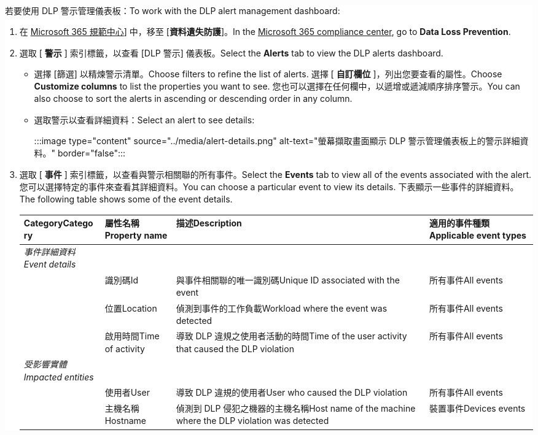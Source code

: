 <span data-ttu-id="7615d-156">若要使用 DLP 警示管理儀表板：</span><span class="sxs-lookup"><span data-stu-id="7615d-156">To work with the DLP alert management dashboard:</span></span>

1.  <span data-ttu-id="7615d-157">在 [Microsoft 365 規範中心](https://www.compliance.microsoft.com)] 中，移至 [**資料遺失防護**]。</span><span class="sxs-lookup"><span data-stu-id="7615d-157">In the [Microsoft 365 compliance center](https://www.compliance.microsoft.com), go to **Data Loss Prevention**.</span></span>

2.  <span data-ttu-id="7615d-158">選取 [ **警示** ] 索引標籤，以查看 [DLP 警示] 儀表板。</span><span class="sxs-lookup"><span data-stu-id="7615d-158">Select the **Alerts** tab to view the DLP alerts dashboard.</span></span>

    -   <span data-ttu-id="7615d-159">選擇 [篩選] 以精煉警示清單。</span><span class="sxs-lookup"><span data-stu-id="7615d-159">Choose filters to refine the list of alerts.</span></span> <span data-ttu-id="7615d-160">選擇 [ **自訂欄位** ]，列出您要查看的屬性。</span><span class="sxs-lookup"><span data-stu-id="7615d-160">Choose **Customize columns** to list the properties you want to see.</span></span> <span data-ttu-id="7615d-161">您也可以選擇在任何欄中，以遞增或遞減順序排序警示。</span><span class="sxs-lookup"><span data-stu-id="7615d-161">You can also choose to sort the alerts in ascending or descending order in any column.</span></span>
    -   <span data-ttu-id="7615d-162">選取警示以查看詳細資料：</span><span class="sxs-lookup"><span data-stu-id="7615d-162">Select an alert to see details:</span></span>

        :::image type="content" source="../media/alert-details.png" alt-text="螢幕擷取畫面顯示 DLP 警示管理儀表板上的警示詳細資料。" border="false":::

1.  <span data-ttu-id="7615d-164">選取 [ **事件** ] 索引標籤，以查看與警示相關聯的所有事件。</span><span class="sxs-lookup"><span data-stu-id="7615d-164">Select the **Events** tab to view all of the events associated with the alert.</span></span> <span data-ttu-id="7615d-165">您可以選擇特定的事件來查看其詳細資料。</span><span class="sxs-lookup"><span data-stu-id="7615d-165">You can choose a particular event to view its details.</span></span>
    <span data-ttu-id="7615d-166">下表顯示一些事件的詳細資料。</span><span class="sxs-lookup"><span data-stu-id="7615d-166">The following table shows some of the event details.</span></span>
    
    | <span data-ttu-id="7615d-167">Category</span><span class="sxs-lookup"><span data-stu-id="7615d-167">Category</span></span>          | <span data-ttu-id="7615d-168">屬性名稱</span><span class="sxs-lookup"><span data-stu-id="7615d-168">Property name</span></span>                 | <span data-ttu-id="7615d-169">描述</span><span class="sxs-lookup"><span data-stu-id="7615d-169">Description</span></span>                                                                | <span data-ttu-id="7615d-170">適用的事件種類</span><span class="sxs-lookup"><span data-stu-id="7615d-170">Applicable event types</span></span>                   |
    |-------------------|-------------------------------|----------------------------------------------------------------------------|------------------------------------------|
    |<span data-ttu-id="7615d-171">*事件詳細資料*</span><span class="sxs-lookup"><span data-stu-id="7615d-171">*Event details*</span></span>||
    |      | <span data-ttu-id="7615d-172">識別碼</span><span class="sxs-lookup"><span data-stu-id="7615d-172">Id</span></span>                            | <span data-ttu-id="7615d-173">與事件相關聯的唯一識別碼</span><span class="sxs-lookup"><span data-stu-id="7615d-173">Unique ID associated with the event</span></span>                                        | <span data-ttu-id="7615d-174">所有事件</span><span class="sxs-lookup"><span data-stu-id="7615d-174">All events</span></span>                               |
    |                   | <span data-ttu-id="7615d-175">位置</span><span class="sxs-lookup"><span data-stu-id="7615d-175">Location</span></span>                      | <span data-ttu-id="7615d-176">偵測到事件的工作負載</span><span class="sxs-lookup"><span data-stu-id="7615d-176">Workload where the event was detected</span></span>                                      | <span data-ttu-id="7615d-177">所有事件</span><span class="sxs-lookup"><span data-stu-id="7615d-177">All events</span></span>                               |
    |                   | <span data-ttu-id="7615d-178">啟用時間</span><span class="sxs-lookup"><span data-stu-id="7615d-178">Time of activity</span></span>              | <span data-ttu-id="7615d-179">導致 DLP 違規之使用者活動的時間</span><span class="sxs-lookup"><span data-stu-id="7615d-179">Time of the user activity that caused the DLP violation</span></span>                    | <span data-ttu-id="7615d-180">所有事件</span><span class="sxs-lookup"><span data-stu-id="7615d-180">All events</span></span>                               |
    |<span data-ttu-id="7615d-181">*受影響實體*</span><span class="sxs-lookup"><span data-stu-id="7615d-181">*Impacted entities*</span></span>||
    |  | <span data-ttu-id="7615d-182">使用者</span><span class="sxs-lookup"><span data-stu-id="7615d-182">User</span></span>                          | <span data-ttu-id="7615d-183">導致 DLP 違規的使用者</span><span class="sxs-lookup"><span data-stu-id="7615d-183">User who caused the DLP violation</span></span>                                          | <span data-ttu-id="7615d-184">所有事件</span><span class="sxs-lookup"><span data-stu-id="7615d-184">All events</span></span>                               |
    |                   | <span data-ttu-id="7615d-185">主機名稱</span><span class="sxs-lookup"><span data-stu-id="7615d-185">Hostname</span></span>                      | <span data-ttu-id="7615d-186">偵測到 DLP 侵犯之機器的主機名稱</span><span class="sxs-lookup"><span data-stu-id="7615d-186">Host name of the machine where the DLP violation was detected</span></span>              | <span data-ttu-id="7615d-187">裝置事件</span><span class="sxs-lookup"><span data-stu-id="7615d-187">Devices events</span></span>                           |